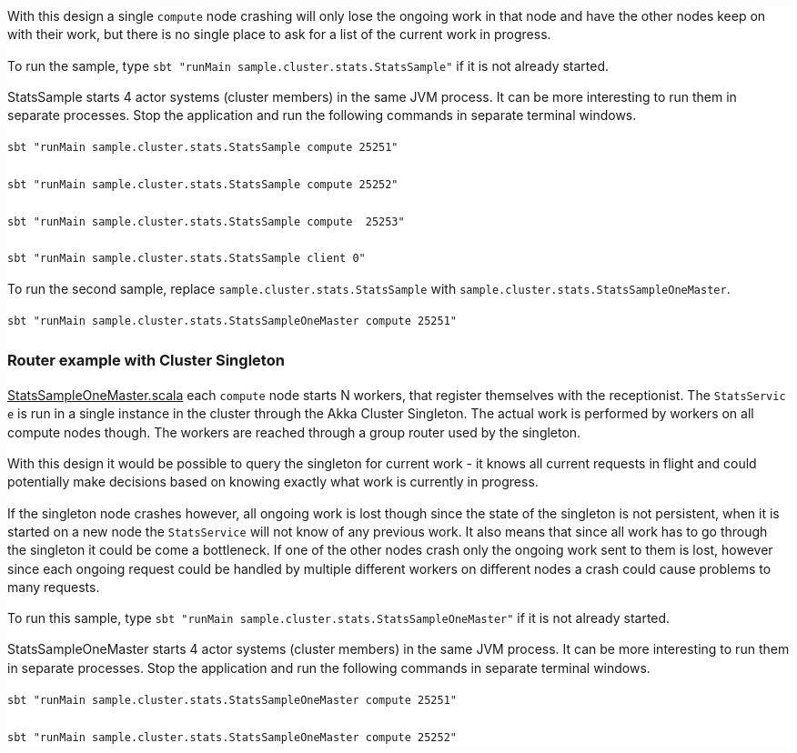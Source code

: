 With this design a single `compute` node crashing will only lose the ongoing work in that node and have the other nodes
keep on with their work, but there is no single place to ask for a list of the current work in progress. 

To run the sample, type `sbt "runMain sample.cluster.stats.StatsSample"` if it is not already started.

StatsSample starts 4 actor systems (cluster members) in the same JVM process. It can be more interesting to run them in separate processes. Stop the application and run the following commands in separate terminal windows.

    sbt "runMain sample.cluster.stats.StatsSample compute 25251"

    sbt "runMain sample.cluster.stats.StatsSample compute 25252"

    sbt "runMain sample.cluster.stats.StatsSample compute  25253"

    sbt "runMain sample.cluster.stats.StatsSample client 0"

To run the second sample, replace `sample.cluster.stats.StatsSample` with `sample.cluster.stats.StatsSampleOneMaster`.

    sbt "runMain sample.cluster.stats.StatsSampleOneMaster compute 25251"


### Router example with Cluster Singleton 

[StatsSampleOneMaster.scala](src/main/scala/sample/cluster/stats/AppOneMaster.scala) each `compute` node starts 
N workers, that register themselves with the receptionist. The `StatsService` is run in a single instance in the cluster
through the Akka Cluster Singleton. The actual work is performed by workers on all compute nodes though. The workers
are reached through a group router used by the singleton. 
  
With this design it would be possible to query the singleton for current work - it knows all current requests in flight 
and could potentially make decisions based on knowing exactly what work is currently in progress. 

If the singleton node crashes however, all ongoing work is lost though since the state of the singleton is not persistent, when it is started on a new node the `StatsService` will not know of any previous work. It also means that since all work has to go through the singleton it could be come a bottleneck. If one of the other nodes crash only the ongoing work sent to them is lost, however since each ongoing request could be handled by multiple different workers on different nodes a crash could cause problems to many requests.

To run this sample, type `sbt "runMain sample.cluster.stats.StatsSampleOneMaster"` if it is not already started.

StatsSampleOneMaster starts 4 actor systems (cluster members) in the same JVM process. It can be more interesting to run them in separate processes. Stop the application and run the following commands in separate terminal windows.

    sbt "runMain sample.cluster.stats.StatsSampleOneMaster compute 25251"

    sbt "runMain sample.cluster.stats.StatsSampleOneMaster compute 25252"

